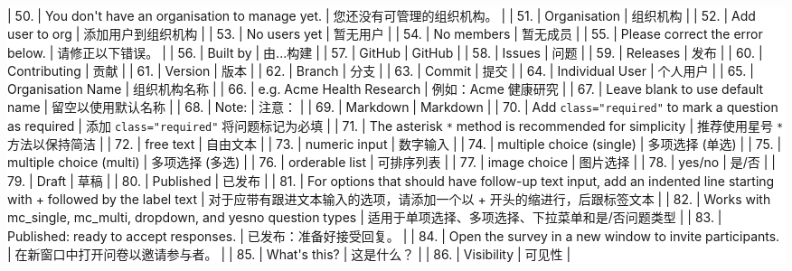 | 50. | You don't have an organisation to manage yet. | 您还没有可管理的组织机构。 |
| 51. | Organisation | 组织机构 |
| 52. | Add user to org | 添加用户到组织机构 |
| 53. | No users yet | 暂无用户 |
| 54. | No members | 暂无成员 |
| 55. | Please correct the error below. | 请修正以下错误。 |
| 56. | Built by | 由...构建 |
| 57. | GitHub | GitHub |
| 58. | Issues | 问题 |
| 59. | Releases | 发布 |
| 60. | Contributing | 贡献 |
| 61. | Version | 版本 |
| 62. | Branch | 分支 |
| 63. | Commit | 提交 |
| 64. | Individual User | 个人用户 |
| 65. | Organisation Name | 组织机构名称 |
| 66. | e.g. Acme Health Research | 例如：Acme 健康研究 |
| 67. | Leave blank to use default name | 留空以使用默认名称 |
| 68. | Note: | 注意： |
| 69. | Markdown | Markdown |
| 70. | Add `class="required"` to mark a question as required | 添加 `class="required"` 将问题标记为必填 |
| 71. | The asterisk `*` method is recommended for simplicity | 推荐使用星号 `*` 方法以保持简洁 |
| 72. | free text | 自由文本 |
| 73. | numeric input | 数字输入 |
| 74. | multiple choice (single) | 多项选择 (单选) |
| 75. | multiple choice (multi) | 多项选择 (多选) |
| 76. | orderable list | 可排序列表 |
| 77. | image choice | 图片选择 |
| 78. | yes/no | 是/否 |
| 79. | Draft | 草稿 |
| 80. | Published | 已发布 |
| 81. | For options that should have follow-up text input, add an indented line starting with + followed by the label text | 对于应带有跟进文本输入的选项，请添加一个以 + 开头的缩进行，后跟标签文本 |
| 82. | Works with mc_single, mc_multi, dropdown, and yesno question types | 适用于单项选择、多项选择、下拉菜单和是/否问题类型 |
| 83. | Published: ready to accept responses. | 已发布：准备好接受回复。 |
| 84. | Open the survey in a new window to invite participants. | 在新窗口中打开问卷以邀请参与者。 |
| 85. | What's this? | 这是什么？ |
| 86. | Visibility | 可见性 |